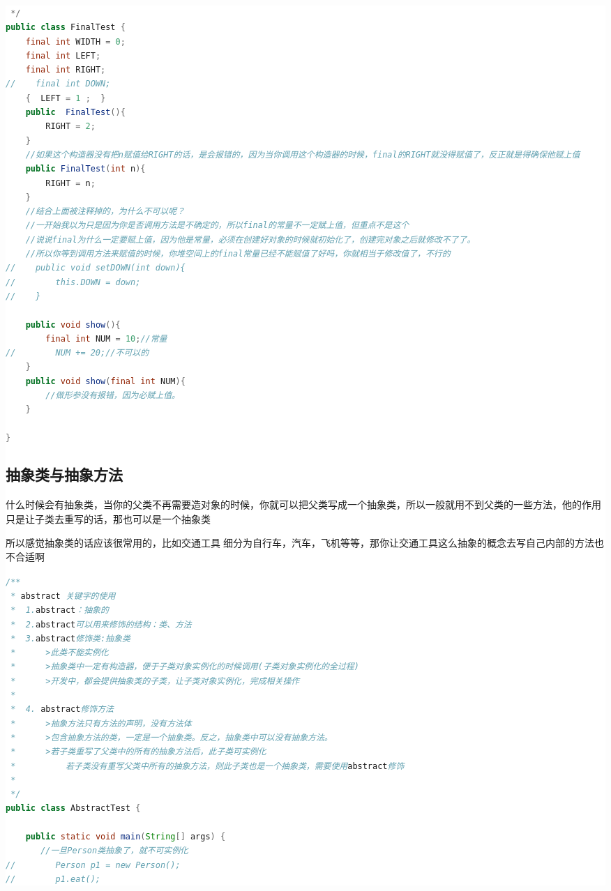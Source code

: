 ```java
 */
public class FinalTest {
    final int WIDTH = 0;
    final int LEFT;
    final int RIGHT;
//    final int DOWN;
    {  LEFT = 1 ;  }
    public  FinalTest(){
        RIGHT = 2;
    }
    //如果这个构造器没有把n赋值给RIGHT的话，是会报错的，因为当你调用这个构造器的时候，final的RIGHT就没得赋值了，反正就是得确保他赋上值
    public FinalTest(int n){
        RIGHT = n;
    }
    //结合上面被注释掉的，为什么不可以呢？
    //一开始我以为只是因为你是否调用方法是不确定的，所以final的常量不一定赋上值，但重点不是这个
    //说说final为什么一定要赋上值，因为他是常量，必须在创建好对象的时候就初始化了，创建完对象之后就修改不了了。
    //所以你等到调用方法来赋值的时候，你堆空间上的final常量已经不能赋值了好吗，你就相当于修改值了，不行的
//    public void setDOWN(int down){
//        this.DOWN = down;
//    }

    public void show(){
        final int NUM = 10;//常量
//        NUM += 20;//不可以的
    }
    public void show(final int NUM){
        //做形参没有报错，因为必赋上值。
    }

}

```



## 抽象类与抽象方法

  什么时候会有抽象类，当你的父类不再需要造对象的时候，你就可以把父类写成一个抽象类，所以一般就用不到父类的一些方法，他的作用只是让子类去重写的话，那也可以是一个抽象类 

所以感觉抽象类的话应该很常用的，比如交通工具 细分为自行车，汽车，飞机等等，那你让交通工具这么抽象的概念去写自己内部的方法也不合适啊

```java
/**
 * abstract 关键字的使用
 *  1.abstract：抽象的
 *  2.abstract可以用来修饰的结构：类、方法
 *  3.abstract修饰类:抽象类
 *      >此类不能实例化
 *      >抽象类中一定有构造器，便于子类对象实例化的时候调用(子类对象实例化的全过程)
 *      >开发中，都会提供抽象类的子类，让子类对象实例化，完成相关操作
 *
 *  4. abstract修饰方法
 *      >抽象方法只有方法的声明，没有方法体
 *      >包含抽象方法的类，一定是一个抽象类。反之，抽象类中可以没有抽象方法。
 *      >若子类重写了父类中的所有的抽象方法后，此子类可实例化
 *          若子类没有重写父类中所有的抽象方法，则此子类也是一个抽象类，需要使用abstract修饰
 *
 */
public class AbstractTest {

    public static void main(String[] args) {
       //一旦Person类抽象了，就不可实例化
//        Person p1 = new Person();
//        p1.eat();
```